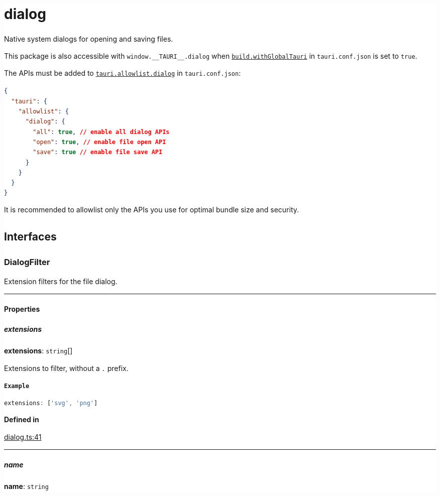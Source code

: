 # dialog

Native system dialogs for opening and saving files.

This package is also accessible with `window.__TAURI__.dialog` when [`build.withGlobalTauri`](https://tauri.app/v1/api/config/#buildconfig.withglobaltauri) in `tauri.conf.json` is set to `true`.

The APIs must be added to [`tauri.allowlist.dialog`](https://tauri.app/v1/api/config/#allowlistconfig.dialog) in `tauri.conf.json`:
```json
{
  "tauri": {
    "allowlist": {
      "dialog": {
        "all": true, // enable all dialog APIs
        "open": true, // enable file open API
        "save": true // enable file save API
      }
    }
  }
}
```
It is recommended to allowlist only the APIs you use for optimal bundle size and security.

## Interfaces

### DialogFilter

Extension filters for the file dialog.

---

#### Properties

##### extensions

 **extensions**: `string`[]

Extensions to filter, without a `.` prefix.

**`Example`**

```typescript
extensions: ['svg', 'png']
```

**Defined in** 

[dialog.ts:41](https://github.com/tauri-apps/tauri/blob/679abc6a/tooling/api/src/dialog.ts#L41)

---

##### name

 **name**: `string`
